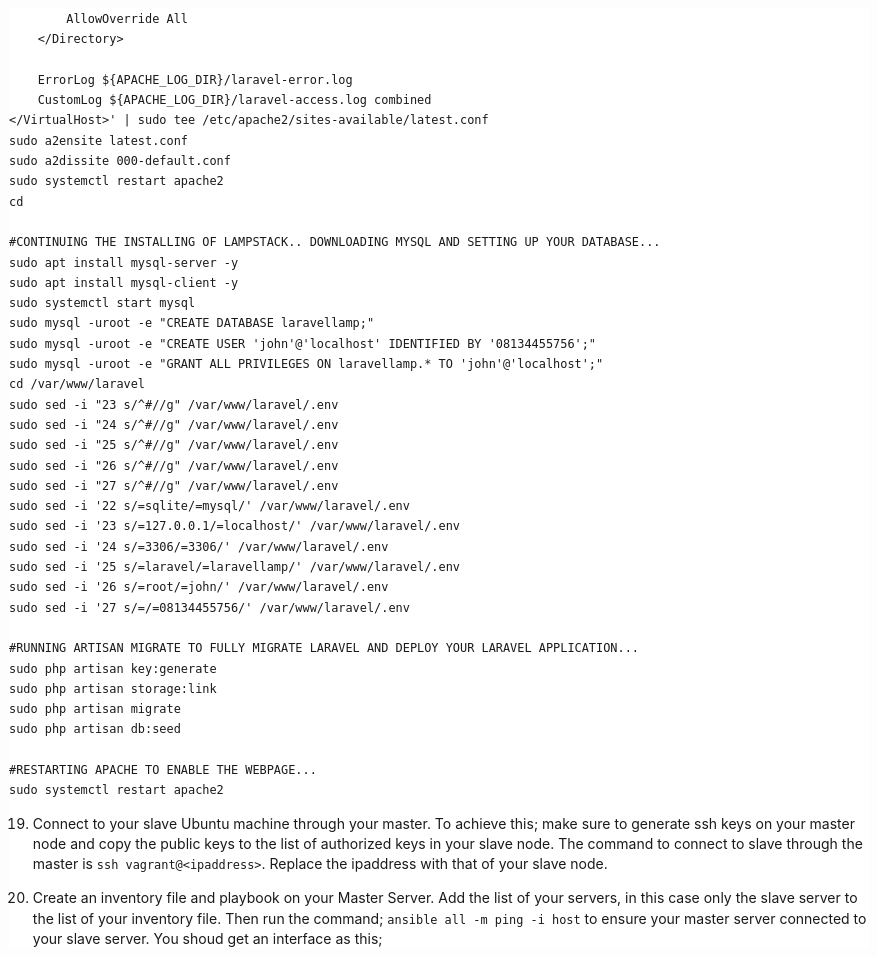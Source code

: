 ```
        AllowOverride All
    </Directory>

    ErrorLog ${APACHE_LOG_DIR}/laravel-error.log
    CustomLog ${APACHE_LOG_DIR}/laravel-access.log combined
</VirtualHost>' | sudo tee /etc/apache2/sites-available/latest.conf
sudo a2ensite latest.conf
sudo a2dissite 000-default.conf
sudo systemctl restart apache2
cd

#CONTINUING THE INSTALLING OF LAMPSTACK.. DOWNLOADING MYSQL AND SETTING UP YOUR DATABASE...
sudo apt install mysql-server -y
sudo apt install mysql-client -y
sudo systemctl start mysql
sudo mysql -uroot -e "CREATE DATABASE laravellamp;"
sudo mysql -uroot -e "CREATE USER 'john'@'localhost' IDENTIFIED BY '08134455756';"
sudo mysql -uroot -e "GRANT ALL PRIVILEGES ON laravellamp.* TO 'john'@'localhost';"
cd /var/www/laravel
sudo sed -i "23 s/^#//g" /var/www/laravel/.env
sudo sed -i "24 s/^#//g" /var/www/laravel/.env
sudo sed -i "25 s/^#//g" /var/www/laravel/.env
sudo sed -i "26 s/^#//g" /var/www/laravel/.env
sudo sed -i "27 s/^#//g" /var/www/laravel/.env
sudo sed -i '22 s/=sqlite/=mysql/' /var/www/laravel/.env
sudo sed -i '23 s/=127.0.0.1/=localhost/' /var/www/laravel/.env
sudo sed -i '24 s/=3306/=3306/' /var/www/laravel/.env
sudo sed -i '25 s/=laravel/=laravellamp/' /var/www/laravel/.env
sudo sed -i '26 s/=root/=john/' /var/www/laravel/.env
sudo sed -i '27 s/=/=08134455756/' /var/www/laravel/.env

#RUNNING ARTISAN MIGRATE TO FULLY MIGRATE LARAVEL AND DEPLOY YOUR LARAVEL APPLICATION...
sudo php artisan key:generate
sudo php artisan storage:link
sudo php artisan migrate
sudo php artisan db:seed

#RESTARTING APACHE TO ENABLE THE WEBPAGE...
sudo systemctl restart apache2

```
19. Connect to your slave Ubuntu machine through your master. To achieve this; make sure to generate ssh keys on your master node and copy the public keys to the list of authorized keys in your slave node. The command to connect to slave through the master is ```ssh vagrant@<ipaddress>```. Replace the ipaddress with that of your slave node. 

20. Create an inventory file and playbook on your Master Server. Add the list of your servers, in this case only the slave server to the list of your inventory file. Then run the command; ```ansible all -m ping -i host``` to ensure your master server connected to your slave server. You shoud get an interface as this;
